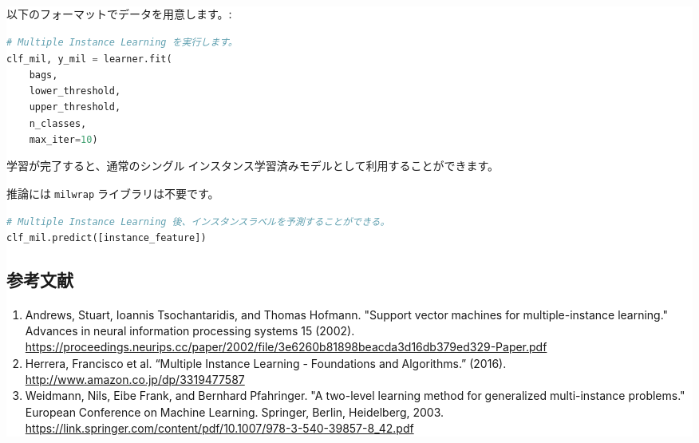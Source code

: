 以下のフォーマットでデータを用意します。:

```python
# Multiple Instance Learning を実行します。
clf_mil, y_mil = learner.fit(
    bags,
    lower_threshold,
    upper_threshold,
    n_classes,
    max_iter=10)
```

学習が完了すると、通常のシングル インスタンス学習済みモデルとして利用することができます。

推論には `milwrap` ライブラリは不要です。


```python
# Multiple Instance Learning 後、インスタンスラベルを予測することができる。
clf_mil.predict([instance_feature])
```

## 参考文献

1. Andrews, Stuart, Ioannis Tsochantaridis, and Thomas Hofmann. "Support vector machines for multiple-instance learning." Advances in neural information processing systems 15 (2002). https://proceedings.neurips.cc/paper/2002/file/3e6260b81898beacda3d16db379ed329-Paper.pdf
2. Herrera, Francisco et al. “Multiple Instance Learning - Foundations and Algorithms.” (2016). http://www.amazon.co.jp/dp/3319477587
3. Weidmann, Nils, Eibe Frank, and Bernhard Pfahringer. "A two-level learning method for generalized multi-instance problems." European Conference on Machine Learning. Springer, Berlin, Heidelberg, 2003. https://link.springer.com/content/pdf/10.1007/978-3-540-39857-8_42.pdf
